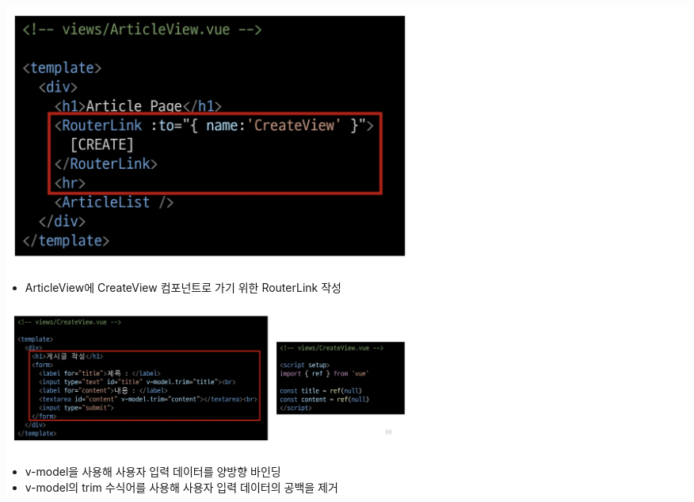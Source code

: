 <img src ='images\vue-with-drf59.png' width=500 style='margin:8px'>     

  - ArticleView에 CreateView 컴포넌트로 가기 위한 RouterLink 작성  

<img src ='images\vue-with-drf60.png' width=500 style='margin:8px'>     

  - v-model을 사용해 사용자 입력 데이터를 양방향 바인딩  
  - v-model의 trim 수식어를 사용해 사용자 입력 데이터의 공백을 제거  
